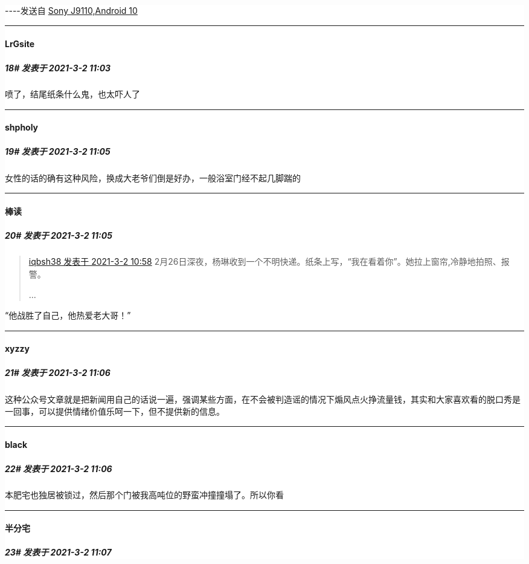 ----发送自 [Sony J9110,Android 10](http://stage1.5j4m.com/?1.37)


-----

####  LrGsite  
##### 18#       发表于 2021-3-2 11:03


喷了，结尾纸条什么鬼，也太吓人了


-----

####  shpholy  
##### 19#       发表于 2021-3-2 11:05


女性的话的确有这种风险，换成大老爷们倒是好办，一般浴室门经不起几脚踹的


-----

####  棒读  
##### 20#       发表于 2021-3-2 11:05


<blockquote><a href="httphttps://bbs.saraba1st.com/2b/forum.php?mod=redirect&amp;goto=findpost&amp;pid=50484133&amp;ptid=1990675" target="_blank">iqbsh38 发表于 2021-3-2 10:58</a>
2月26日深夜，杨琳收到一个不明快递。纸条上写，“我在看着你”。她拉上窗帘,冷静地拍照、报警。


 ...</blockquote>
“他战胜了自己，他热爱老大哥！”


-----

####  xyzzy  
##### 21#       发表于 2021-3-2 11:06


这种公众号文章就是把新闻用自己的话说一遍，强调某些方面，在不会被判造谣的情况下煽风点火挣流量钱，其实和大家喜欢看的脱口秀是一回事，可以提供情绪价值乐呵一下，但不提供新的信息。


-----

####  black  
##### 22#       发表于 2021-3-2 11:06


本肥宅也独居被锁过，然后那个门被我高吨位的野蛮冲撞撞塌了。所以你看


-----

####  半分宅  
##### 23#       发表于 2021-3-2 11:07

